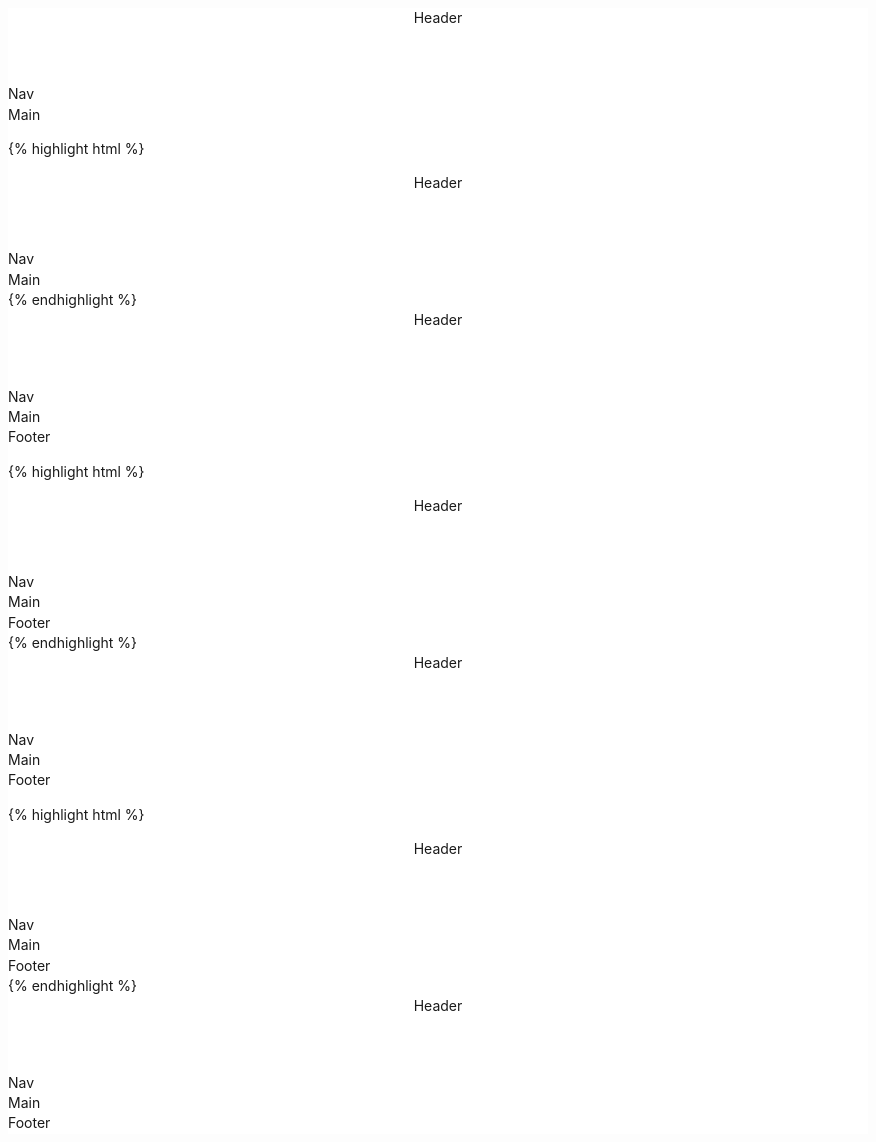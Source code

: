 <div class="docs-example">
  <div class="layout-3" style="max-height: 400px;">
    <header>Header</header>
    <nav>Nav</nav>
    <main>Main</main>
  </div>
</div>

{% highlight html %}
<div class="layout-3">
  <header>Header</header>
  <nav>Nav</nav>
  <main>Main</main>
</div>
{% endhighlight %}

<div class="docs-example">
  <div class="layout-4" style="max-height: 400px;">
    <header>Header</header>
    <nav>Nav</nav>
    <main>Main</main>
    <footer>Footer</footer>
  </div>
</div>

{% highlight html %}
<div class="layout-4">
  <header>Header</header>
  <nav>Nav</nav>
  <main>Main</main>
  <footer>Footer</footer>
</div>
{% endhighlight %}


<div class="docs-example">
  <div class="layout-5" style="max-height: 400px;">
    <header>Header</header>
    <nav>Nav</nav>
    <main>Main</main>
    <footer>Footer</footer>
  </div>
</div>

{% highlight html %}
<div class="layout-5">
  <header>Header</header>
  <nav>Nav</nav>
  <main>Main</main>
  <footer>Footer</footer>
</div>
{% endhighlight %}

<div class="docs-example">
  <div class="layout-6" style="max-height: 400px;">
    <header>Header</header>
    <nav>Nav</nav>
    <main>Main</main>
    <footer>Footer</footer>
  </div>
</div>
